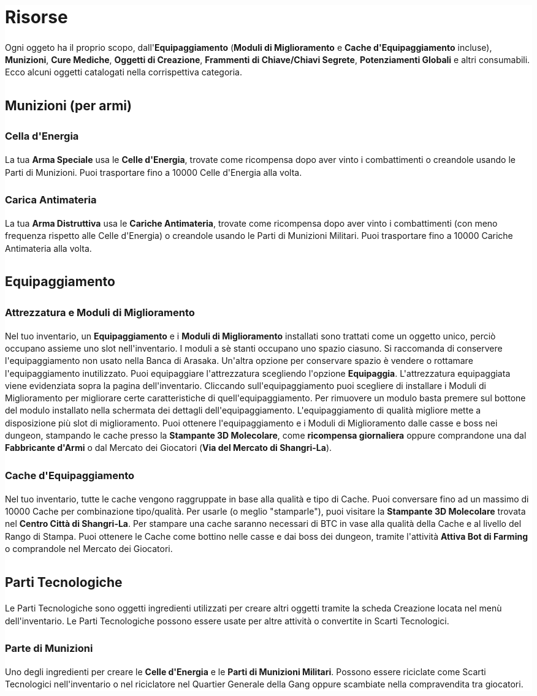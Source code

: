 # Risorse
Ogni oggeto ha il proprio scopo, dall'**Equipaggiamento** (**Moduli di Miglioramento** e **Cache d'Equipaggiamento** incluse), **Munizioni**, **Cure Mediche**, **Oggetti di Creazione**, **Frammenti di Chiave/Chiavi Segrete**, **Potenziamenti Globali** e altri consumabili. Ecco alcuni oggetti catalogati nella corrispettiva categoria.

## Munizioni (per armi)
### Cella d'Energia
La tua **Arma Speciale** usa le **Celle d'Energia**, trovate come ricompensa dopo aver vinto i combattimenti o creandole usando le Parti di Munizioni. Puoi trasportare fino a 10000 Celle d'Energia alla volta.

### Carica Antimateria
La tua **Arma Distruttiva** usa le **Cariche Antimateria**, trovate come ricompensa dopo aver vinto i combattimenti (con meno frequenza rispetto alle Celle d'Energia) o creandole usando le Parti di Munizioni Militari. Puoi trasportare fino a 10000 Cariche Antimateria alla volta.

## Equipaggiamento
### Attrezzatura e Moduli di Miglioramento
Nel tuo inventario, un **Equipaggiamento** e i **Moduli di Miglioramento** installati sono trattati come un oggetto unico, perciò occupano assieme uno slot nell'inventario. I moduli a sè stanti occupano uno spazio ciasuno. Si raccomanda di conservere l'equipaggiamento non usato nella Banca di Arasaka. Un'altra opzione per conservare spazio è vendere o rottamare l'equipaggiamento inutilizzato. Puoi equipaggiare l'attrezzatura scegliendo l'opzione **Equipaggia**. L'attrezzatura equipaggiata viene evidenziata sopra la pagina dell'inventario. Cliccando sull'equipaggiamento puoi scegliere di installare i Moduli di Miglioramento per migliorare certe caratteristiche di quell'equipaggiamento. Per rimuovere un modulo basta premere sul bottone del modulo installato nella schermata dei dettagli dell'equipaggiamento. L'equipaggiamento di qualità migliore mette a disposizione più slot di miglioramento. Puoi ottenere l'equipaggiamento e i Moduli di Miglioramento dalle casse e boss nei dungeon, stampando le cache presso la **Stampante 3D Molecolare**, come **ricompensa giornaliera** oppure comprandone una dal **Fabbricante d'Armi** o dal Mercato dei Giocatori (**Via del Mercato di Shangri-La**).

### Cache d'Equipaggiamento
Nel tuo inventario, tutte le cache vengono raggruppate in base alla qualità e tipo di Cache. Puoi conversare fino ad un massimo di 10000 Cache per combinazione tipo/qualità. Per usarle (o meglio "stamparle"), puoi visitare la **Stampante 3D Molecolare** trovata nel **Centro Città di Shangri-La**. Per stampare una cache saranno necessari di BTC in vase alla qualità della Cache e al livello del Rango di Stampa. Puoi ottenere le Cache come bottino nelle casse e dai boss dei dungeon, tramite l'attività **Attiva Bot di Farming** o comprandole nel Mercato dei Giocatori.

## Parti Tecnologiche
Le Parti Tecnologiche sono oggetti ingredienti utilizzati per creare altri oggetti tramite la scheda Creazione locata nel menù dell'inventario. Le Parti Tecnologiche possono essere usate per altre attività o convertite in Scarti Tecnologici.
### Parte di Munizioni
Uno degli ingredienti per creare le **Celle d'Energia** e le **Parti di Munizioni Militari**. Possono essere riciclate come Scarti Tecnologici nell'inventario o nel riciclatore nel Quartier Generale della Gang oppure scambiate nella compravendita tra giocatori.
